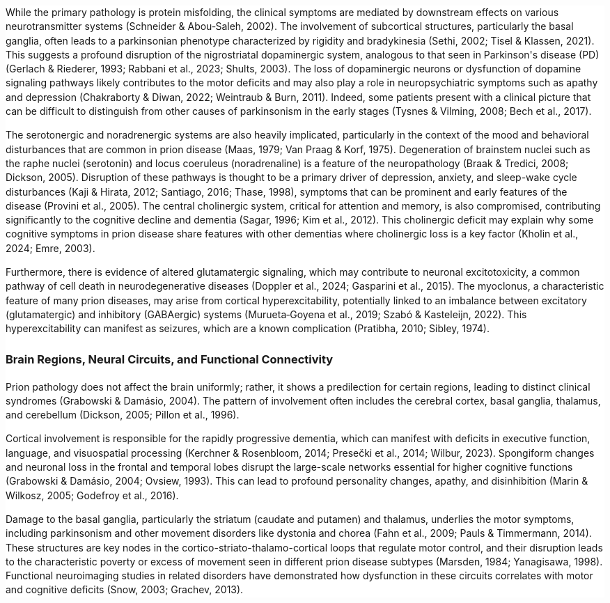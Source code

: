 While the primary pathology is protein misfolding, the clinical symptoms are mediated by downstream effects on various neurotransmitter systems (Schneider & Abou‐Saleh, 2002). The involvement of subcortical structures, particularly the basal ganglia, often leads to a parkinsonian phenotype characterized by rigidity and bradykinesia (Sethi, 2002; Tisel & Klassen, 2021). This suggests a profound disruption of the nigrostriatal dopaminergic system, analogous to that seen in Parkinson's disease (PD) (Gerlach & Riederer, 1993; Rabbani et al., 2023; Shults, 2003). The loss of dopaminergic neurons or dysfunction of dopamine signaling pathways likely contributes to the motor deficits and may also play a role in neuropsychiatric symptoms such as apathy and depression (Chakraborty & Diwan, 2022; Weintraub & Burn, 2011). Indeed, some patients present with a clinical picture that can be difficult to distinguish from other causes of parkinsonism in the early stages (Tysnes & Vilming, 2008; Bech et al., 2017).

The serotonergic and noradrenergic systems are also heavily implicated, particularly in the context of the mood and behavioral disturbances that are common in prion disease (Maas, 1979; Van Praag & Korf, 1975). Degeneration of brainstem nuclei such as the raphe nuclei (serotonin) and locus coeruleus (noradrenaline) is a feature of the neuropathology (Braak & Tredici, 2008; Dickson, 2005). Disruption of these pathways is thought to be a primary driver of depression, anxiety, and sleep-wake cycle disturbances (Kaji & Hirata, 2012; Santiago, 2016; Thase, 1998), symptoms that can be prominent and early features of the disease (Provini et al., 2005). The central cholinergic system, critical for attention and memory, is also compromised, contributing significantly to the cognitive decline and dementia (Sagar, 1996; Kim et al., 2012). This cholinergic deficit may explain why some cognitive symptoms in prion disease share features with other dementias where cholinergic loss is a key factor (Kholin et al., 2024; Emre, 2003).

Furthermore, there is evidence of altered glutamatergic signaling, which may contribute to neuronal excitotoxicity, a common pathway of cell death in neurodegenerative diseases (Doppler et al., 2024; Gasparini et al., 2015). The myoclonus, a characteristic feature of many prion diseases, may arise from cortical hyperexcitability, potentially linked to an imbalance between excitatory (glutamatergic) and inhibitory (GABAergic) systems (Murueta‐Goyena et al., 2019; Szabó & Kasteleijn, 2022). This hyperexcitability can manifest as seizures, which are a known complication (Pratibha, 2010; Sibley, 1974).

### Brain Regions, Neural Circuits, and Functional Connectivity

Prion pathology does not affect the brain uniformly; rather, it shows a predilection for certain regions, leading to distinct clinical syndromes (Grabowski & Damásio, 2004). The pattern of involvement often includes the cerebral cortex, basal ganglia, thalamus, and cerebellum (Dickson, 2005; Pillon et al., 1996).

Cortical involvement is responsible for the rapidly progressive dementia, which can manifest with deficits in executive function, language, and visuospatial processing (Kerchner & Rosenbloom, 2014; Presečki et al., 2014; Wilbur, 2023). Spongiform changes and neuronal loss in the frontal and temporal lobes disrupt the large-scale networks essential for higher cognitive functions (Grabowski & Damásio, 2004; Ovsiew, 1993). This can lead to profound personality changes, apathy, and disinhibition (Marin & Wilkosz, 2005; Godefroy et al., 2016).

Damage to the basal ganglia, particularly the striatum (caudate and putamen) and thalamus, underlies the motor symptoms, including parkinsonism and other movement disorders like dystonia and chorea (Fahn et al., 2009; Pauls & Timmermann, 2014). These structures are key nodes in the cortico-striato-thalamo-cortical loops that regulate motor control, and their disruption leads to the characteristic poverty or excess of movement seen in different prion disease subtypes (Marsden, 1984; Yanagisawa, 1998). Functional neuroimaging studies in related disorders have demonstrated how dysfunction in these circuits correlates with motor and cognitive deficits (Snow, 2003; Grachev, 2013).
